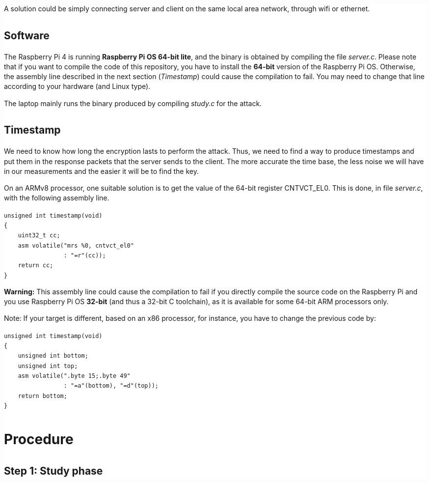A solution could be simply connecting server and client on the same local area network, through wifi or ethernet.

## Software
The Raspberry Pi 4 is running **Raspberry Pi OS 64-bit lite**, and the binary is obtained by compiling the file *server.c*. Please note that if you want to compile the code of this repository, you have to install the **64-bit** version of the Raspberry Pi OS. Otherwise, the assembly line described in the next section (*Timestamp*) could cause the compilation to fail. You may need to change that line according to your hardware (and Linux type).

The laptop mainly runs the binary produced by compiling *study.c* for the attack.

## Timestamp
We need to know how long the encryption lasts to perform the attack. Thus, we need to find a way to produce timestamps and put them in the response packets that the server sends to the client. The more accurate the time base, the less noise we will have in our measurements and the easier it will be to find the key.

On an ARMv8 processor, one suitable solution is to get the value of the 64-bit register CNTVCT_EL0. This is done, in file *server.c*, with the following assembly line.

```
unsigned int timestamp(void)
{
    uint32_t cc;
    asm volatile("mrs %0, cntvct_el0"
                 : "=r"(cc));
    return cc;
}
```

**Warning:** This assembly line could cause the compilation to fail if you directly compile the source code on the Raspberry Pi and you use Raspberry Pi OS **32-bit** (and thus a 32-bit C toolchain), as it is available for some 64-bit ARM processors only.

Note: If your target is different, based on an x86 processor, for instance, you have to change the previous code by:

```
unsigned int timestamp(void)
{
    unsigned int bottom;
    unsigned int top;
    asm volatile(".byte 15;.byte 49"
                 : "=a"(bottom), "=d"(top));
    return bottom;
}
```

# Procedure

## Step 1: Study phase
